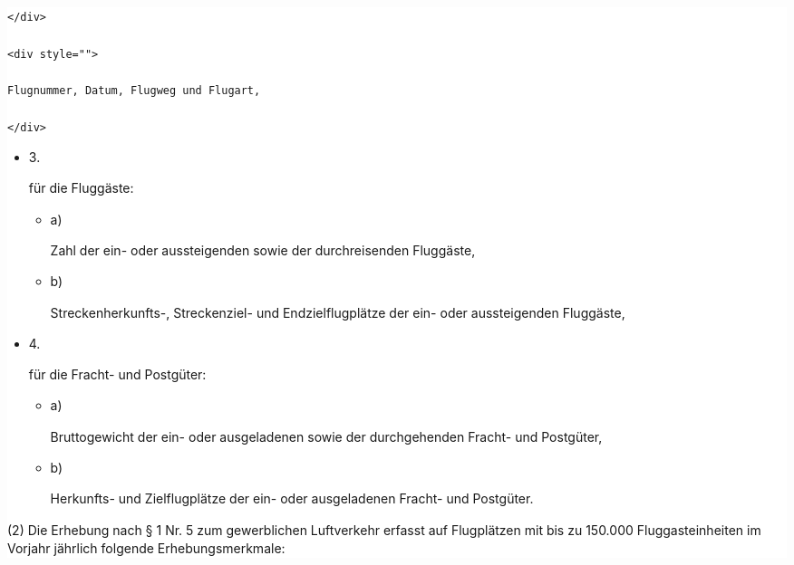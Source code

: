     </div>
    
    <div style="">
    
    Flugnummer, Datum, Flugweg und Flugart,
    
    </div>

  - 3\.
    
    <div style="">
    
    für die Fluggäste:
    
      - a)
        
        <div style="">
        
        Zahl der ein- oder aussteigenden sowie der durchreisenden
        Fluggäste,
        
        </div>
    
      - b)
        
        <div style="">
        
        Streckenherkunfts-, Streckenziel- und Endzielflugplätze der ein-
        oder aussteigenden Fluggäste,
        
        </div>
    
    </div>

  - 4\.
    
    <div style="">
    
    für die Fracht- und Postgüter:
    
      - a)
        
        <div style="">
        
        Bruttogewicht der ein- oder ausgeladenen sowie der durchgehenden
        Fracht- und Postgüter,
        
        </div>
    
      - b)
        
        <div style="">
        
        Herkunfts- und Zielflugplätze der ein- oder ausgeladenen Fracht-
        und Postgüter.
        
        </div>
    
    </div>

</div>

<div class="jurAbsatz">

(2) Die Erhebung nach § 1 Nr. 5 zum gewerblichen Luftverkehr erfasst auf
Flugplätzen mit bis zu 150.000 Fluggasteinheiten im Vorjahr jährlich
folgende Erhebungsmerkmale:
